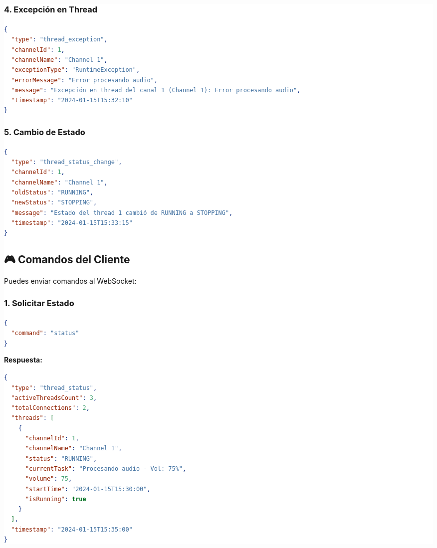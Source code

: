 ### 4. **Excepción en Thread**
```json
{
  "type": "thread_exception",
  "channelId": 1,
  "channelName": "Channel 1",
  "exceptionType": "RuntimeException",
  "errorMessage": "Error procesando audio",
  "message": "Excepción en thread del canal 1 (Channel 1): Error procesando audio",
  "timestamp": "2024-01-15T15:32:10"
}
```

### 5. **Cambio de Estado**
```json
{
  "type": "thread_status_change",
  "channelId": 1,
  "channelName": "Channel 1",
  "oldStatus": "RUNNING",
  "newStatus": "STOPPING",
  "message": "Estado del thread 1 cambió de RUNNING a STOPPING",
  "timestamp": "2024-01-15T15:33:15"
}
```

## 🎮 **Comandos del Cliente**

Puedes enviar comandos al WebSocket:

### 1. **Solicitar Estado**
```json
{
  "command": "status"
}
```

**Respuesta:**
```json
{
  "type": "thread_status",
  "activeThreadsCount": 3,
  "totalConnections": 2,
  "threads": [
    {
      "channelId": 1,
      "channelName": "Channel 1",
      "status": "RUNNING",
      "currentTask": "Procesando audio - Vol: 75%",
      "volume": 75,
      "startTime": "2024-01-15T15:30:00",
      "isRunning": true
    }
  ],
  "timestamp": "2024-01-15T15:35:00"
}
```
